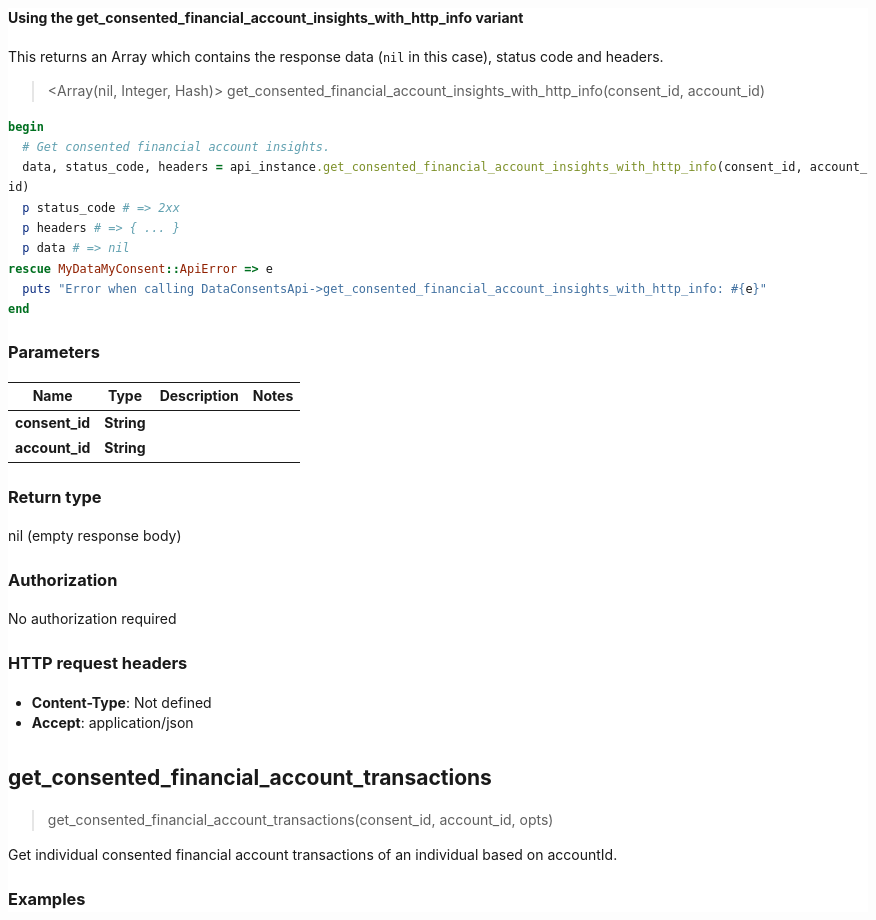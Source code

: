 #### Using the get_consented_financial_account_insights_with_http_info variant

This returns an Array which contains the response data (`nil` in this case), status code and headers.

> <Array(nil, Integer, Hash)> get_consented_financial_account_insights_with_http_info(consent_id, account_id)

```ruby
begin
  # Get consented financial account insights.
  data, status_code, headers = api_instance.get_consented_financial_account_insights_with_http_info(consent_id, account_id)
  p status_code # => 2xx
  p headers # => { ... }
  p data # => nil
rescue MyDataMyConsent::ApiError => e
  puts "Error when calling DataConsentsApi->get_consented_financial_account_insights_with_http_info: #{e}"
end
```

### Parameters

| Name | Type | Description | Notes |
| ---- | ---- | ----------- | ----- |
| **consent_id** | **String** |  |  |
| **account_id** | **String** |  |  |

### Return type

nil (empty response body)

### Authorization

No authorization required

### HTTP request headers

- **Content-Type**: Not defined
- **Accept**: application/json


## get_consented_financial_account_transactions

> <UserAccountFinancialTransactionsDtoPaginatedList> get_consented_financial_account_transactions(consent_id, account_id, opts)

Get individual consented financial account transactions of an individual based on accountId.

### Examples
